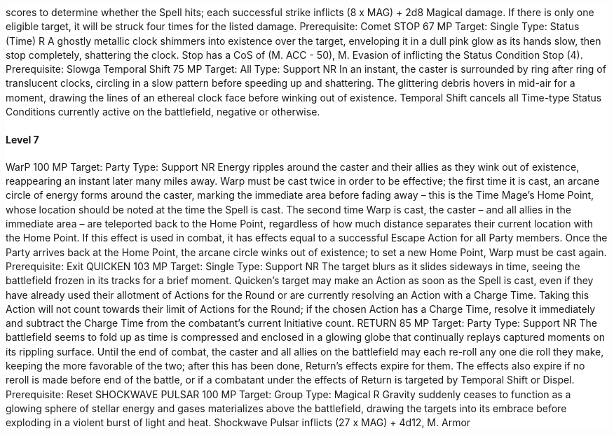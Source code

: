 scores to determine whether the Spell hits; each successful strike
inflicts (8 x MAG) + 2d8 Magical damage. If there is only one eligible
target, it will be struck four times for the listed damage.
Prerequisite: Comet
STOP 67 MP
Target: Single Type: Status (Time) R
A ghostly metallic clock shimmers into existence over the target,
enveloping it in a dull pink glow as its hands slow, then stop
completely, shattering the clock. Stop has a CoS of (M. ACC - 50), M.
Evasion of inflicting the Status Condition Stop (4).
Prerequisite: Slowga
Temporal Shift 75 MP
Target: All Type: Support NR
In an instant, the caster is surrounded by ring after ring of
translucent clocks, circling in a slow pattern before speeding up and
shattering. The glittering debris hovers in mid-air for a moment,
drawing the lines of an ethereal clock face before winking out of
existence. Temporal Shift cancels all Time-type Status Conditions
currently active on the battlefield, negative or otherwise.
#### Level 7
WarP 100 MP
Target: Party Type: Support NR
Energy ripples around the caster and their allies as they wink out of
existence, reappearing an instant later many miles away. Warp must
be cast twice in order to be effective; the first time it is cast, an
arcane circle of energy forms around the caster, marking the
immediate area before fading away – this is the Time Mage’s Home
Point, whose location should be noted at the time the Spell is cast.
The second time Warp is cast, the caster – and all allies in the
immediate area – are teleported back to the Home Point, regardless
of how much distance separates their current location with the
Home Point. If this effect is used in combat, it has effects equal to a
successful Escape Action for all Party members. Once the Party
arrives back at the Home Point, the arcane circle winks out of
existence; to set a new Home Point, Warp must be cast again.
Prerequisite: Exit
QUICKEN 103 MP
Target: Single Type: Support NR
The target blurs as it slides sideways in time, seeing the battlefield
frozen in its tracks for a brief moment. Quicken’s target may make
an Action as soon as the Spell is cast, even if they have already used
their allotment of Actions for the Round or are currently resolving an
Action with a Charge Time. Taking this Action will not count towards
their limit of Actions for the Round; if the chosen Action has a
Charge Time, resolve it immediately and subtract the Charge Time
from the combatant’s current Initiative count.
RETURN 85 MP
Target: Party Type: Support NR
The battlefield seems to fold up as time is compressed and enclosed
in a glowing globe that continually replays captured moments on its
rippling surface. Until the end of combat, the caster and all allies on
the battlefield may each re-roll any one die roll they make, keeping
the more favorable of the two; after this has been done, Return’s
effects expire for them. The effects also expire if no reroll is made
before end of the battle, or if a combatant under the effects of
Return is targeted by Temporal Shift or Dispel.
Prerequisite: Reset
SHOCKWAVE PULSAR 100 MP
Target: Group Type: Magical R
Gravity suddenly ceases to function as a glowing sphere of stellar
energy and gases materializes above the battlefield, drawing the
targets into its embrace before exploding in a violent burst of light
and heat. Shockwave Pulsar inflicts (27 x MAG) + 4d12, M. Armor